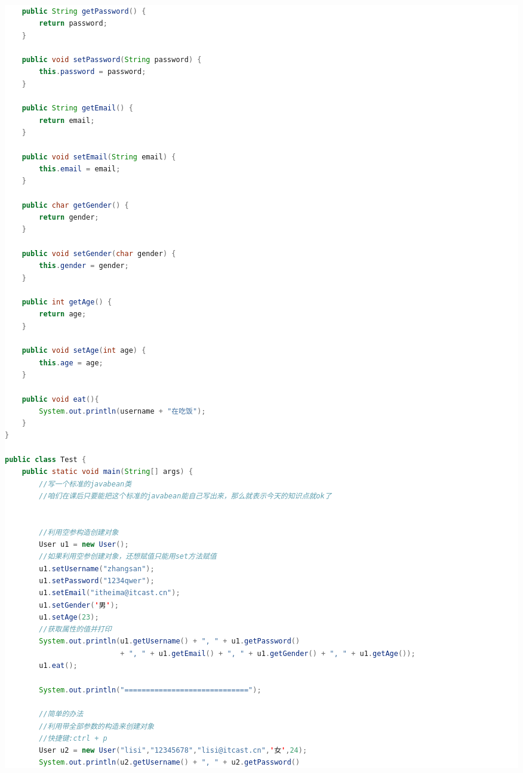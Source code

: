 ```java
    public String getPassword() {
        return password;
    }

    public void setPassword(String password) {
        this.password = password;
    }

    public String getEmail() {
        return email;
    }

    public void setEmail(String email) {
        this.email = email;
    }

    public char getGender() {
        return gender;
    }

    public void setGender(char gender) {
        this.gender = gender;
    }

    public int getAge() {
        return age;
    }

    public void setAge(int age) {
        this.age = age;
    }

    public void eat(){
        System.out.println(username + "在吃饭");
    }
}

public class Test {
    public static void main(String[] args) {
        //写一个标准的javabean类
        //咱们在课后只要能把这个标准的javabean能自己写出来，那么就表示今天的知识点就ok了


        //利用空参构造创建对象
        User u1 = new User();
        //如果利用空参创建对象，还想赋值只能用set方法赋值
        u1.setUsername("zhangsan");
        u1.setPassword("1234qwer");
        u1.setEmail("itheima@itcast.cn");
        u1.setGender('男');
        u1.setAge(23);
        //获取属性的值并打印
        System.out.println(u1.getUsername() + ", " + u1.getPassword()
                           + ", " + u1.getEmail() + ", " + u1.getGender() + ", " + u1.getAge());
        u1.eat();

        System.out.println("=============================");

        //简单的办法
        //利用带全部参数的构造来创建对象
        //快捷键:ctrl + p
        User u2 = new User("lisi","12345678","lisi@itcast.cn",'女',24);
        System.out.println(u2.getUsername() + ", " + u2.getPassword()
```